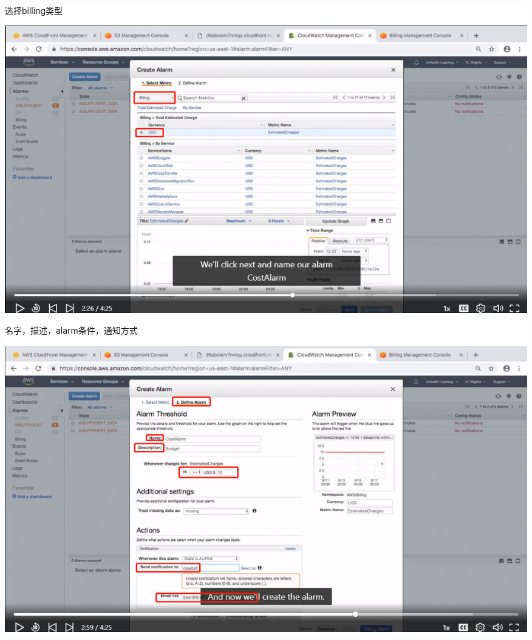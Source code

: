 

选择billing类型

![image-20200102141304189](AWS%E4%BA%91%E5%BC%80%E5%8F%91%E5%9F%BA%E7%A1%80%E7%9F%A5%E8%AF%86.assets/image-20200102141304189.png)



名字，描述，alarm条件，通知方式

![image-20200102141529138](AWS%E4%BA%91%E5%BC%80%E5%8F%91%E5%9F%BA%E7%A1%80%E7%9F%A5%E8%AF%86.assets/image-20200102141529138.png)

